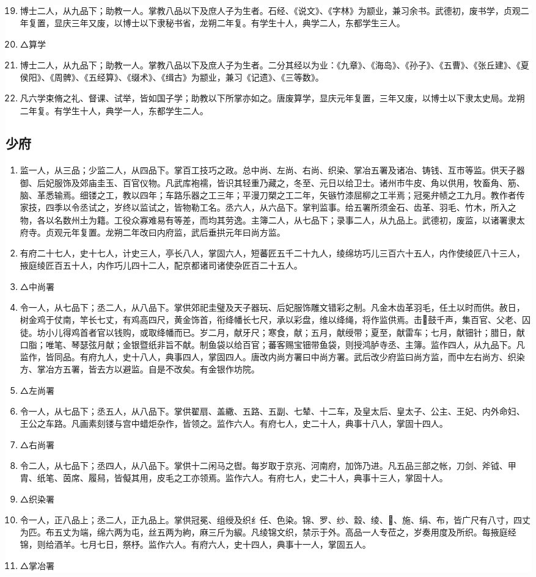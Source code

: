 19. <span id="志第三十八_百官三-国子监-19"></span>
博士二人，从九品下；助教一人。掌教八品以下及庶人子为生者。石经、《说文》、《字林》为颛业，兼习余书。武德初，废书学，贞观二年复置，显庆三年又废，以博士以下隶秘书省，龙朔二年复。有学生十人，典学二人，东都学生三人。

20. <span id="志第三十八_百官三-国子监-20"></span>
△算学

21. <span id="志第三十八_百官三-国子监-21"></span>
博士二人，从九品下；助教一人。掌教八品以下及庶人子为生者。二分其经以为业：《九章》、《海岛》、《孙子》、《五曹》、《张丘建》、《夏侯阳》、《周髀》、《五经算》、《缀术》、《缉古》为颛业，兼习《记遗》、《三等数》。

22. <span id="志第三十八_百官三-国子监-22"></span>
凡六学束脩之礼、督课、试举，皆如国子学；助教以下所掌亦如之。唐废算学，显庆元年复置，三年又废，以博士以下隶太史局。龙朔二年复。有学生十人，典学一人，东都学生二人。

## 少府

1. <span id="志第三十八_百官三-少府-1"></span>
监一人，从三品；少监二人，从四品下。掌百工技巧之政。总中尚、左尚、右尚、织染、掌冶五署及诸冶、铸钱、互市等监。供天子器御、后妃服饰及郊庙圭玉、百官仪物。凡武库袍襦，皆识其轻重乃藏之，冬至、元日以给卫士。诸州市牛皮、角以供用，牧畜角、筋、脑、革悉输焉。细镂之工，教以四年；车路乐器之工三年；平漫刀槊之工二年，矢镞竹漆屈柳之工半焉；冠冕弁帻之工九月。教作者传家技，四季以令丞试之，岁终以监试之，皆物勒工名。丞六人，从六品下。掌判监事。给五署所须金石、齿革、羽毛、竹木，所入之物，各以名数州土为籍。工役众寡难易有等差，而均其劳逸。主簿二人，从七品下；录事二人，从九品上。武德初，废监，以诸署隶太府寺。贞观元年复置。龙朔二年改曰内府监，武后垂拱元年曰尚方监。

2. <span id="志第三十八_百官三-少府-2"></span>
有府二十七人，史十七人，计史三人，亭长八人，掌固六人，短蕃匠五千二十九人，绫绵坊巧儿三百六十五人，内作使绫匠八十三人，掖庭绫匠百五十人，内作巧儿四十二人，配京都诸司诸使杂匠百二十五人。

3. <span id="志第三十八_百官三-少府-3"></span>
△中尚署

4. <span id="志第三十八_百官三-少府-4"></span>
令一人，从七品下；丞二人，从八品下。掌供郊祀圭璧及天子器玩、后妃服饰雕文错彩之制。凡金木齿革羽毛，任土以时而供。赦日，树金鸡于仗南，竿长七丈，有鸡高四尺，黄金饰首，衔绛幡长七尺，承以彩盘，维以绛绳，将作监供焉。击鼓千声，集百官、父老、囚徒。坊小儿得鸡首者官以钱购，或取绛幡而已。岁二月，献牙尺；寒食，献；五月，献绶带；夏至，献雷车；七月，献钿针；腊日，献口脂；唯笔、琴瑟弦月献；金银暨纸非旨不献。制鱼袋以给百官；蕃客赐宝钿带鱼袋，则授鸿胪寺丞、主簿。监作四人，从九品下。凡监作，皆同品。有府九人，史十八人，典事四人，掌固四人。唐改内尚方署曰中尚方署。武后改少府监曰尚方监，而中左右尚方、织染方、掌冶方五署，皆去方以避监。自是不改矣。有金银作坊院。

5. <span id="志第三十八_百官三-少府-5"></span>
△左尚署

6. <span id="志第三十八_百官三-少府-6"></span>
令一人，从七品下；丞五人，从八品下。掌供翟扇、盖繖、五路、五副、七辇、十二车，及皇太后、皇太子、公主、王妃、内外命妇、王公之车路。凡画素刻镂与宫中蜡炬杂作，皆领之。监作六人。有府七人，史二十人，典事十八人，掌固十四人。

7. <span id="志第三十八_百官三-少府-7"></span>
△右尚署

8. <span id="志第三十八_百官三-少府-8"></span>
令二人，从七品下；丞四人，从八品下。掌供十二闲马之辔。每岁取于京兆、河南府，加饰乃进。凡五品三部之帐，刀剑、斧钺、甲胄、纸笔、茵席、履舄，皆儗其用，皮毛之工亦领焉。监作六人。有府七人，史二十人，典事十三人，掌固十人。

9. <span id="志第三十八_百官三-少府-9"></span>
△织染署

10. <span id="志第三十八_百官三-少府-10"></span>
令一人，正八品上；丞二人，正九品上。掌供冠冕、组绶及织纟任、色染。锦、罗、纱、縠、绫、、施、绢、布，皆广尺有八寸，四丈为匹。布五丈为端，绵六两为屯，丝五两为絇，麻三斤为綟。凡绫锦文织，禁示于外。高品一人专莅之，岁奏用度及所织。每掖庭经锦，则给酒羊。七月七日，祭杼。监作六人。有府六人，史十四人，典事十一人，掌固五人。

11. <span id="志第三十八_百官三-少府-11"></span>
△掌冶署
